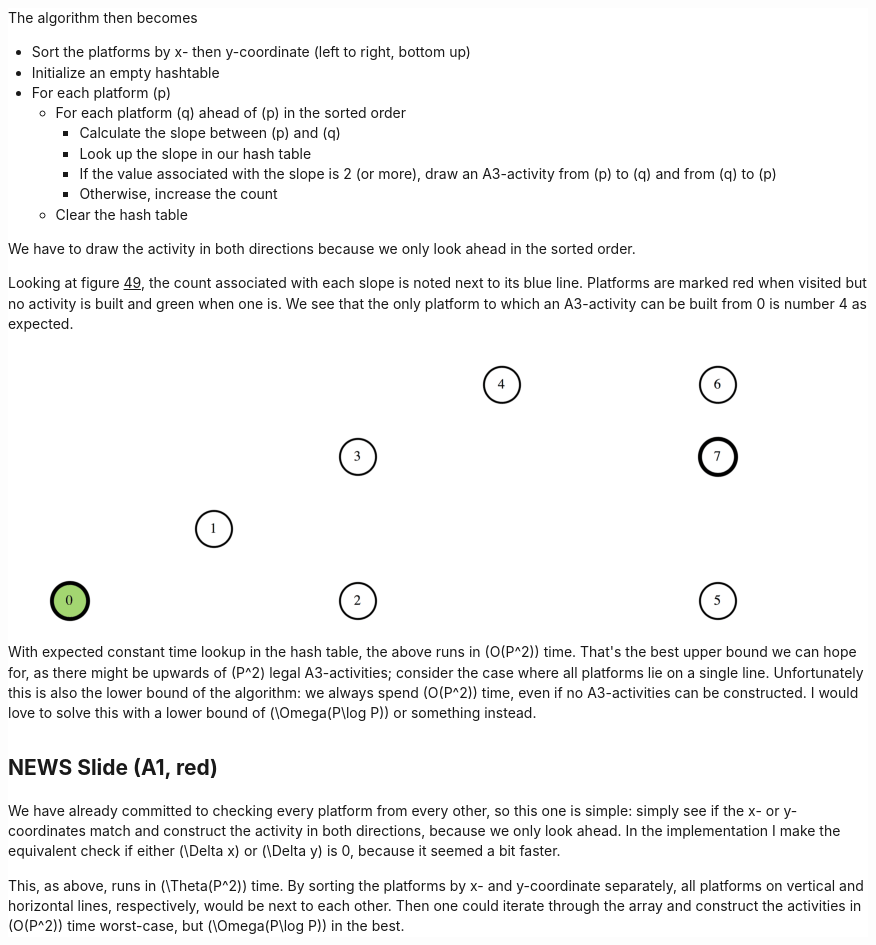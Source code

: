 The algorithm then becomes

-   Sort the platforms by x- then y-coordinate (left to right, bottom up)
-   Initialize an empty hashtable
-   For each platform \(p\)
    -   For each platform \(q\) ahead of \(p\) in the sorted order
        -   Calculate the slope between \(p\) and \(q\)
        -   Look up the slope in our hash table
        -   If the value associated with the slope is 2 (or more), draw an A3-activity from \(p\) to \(q\) and from \(q\) to \(p\)
        -   Otherwise, increase the count
    -   Clear the hash table

We have to draw the activity in both directions because we only look ahead in the sorted order.

Looking at figure [49](#orgparagraph11), the count associated with each slope is noted next to its blue line.
Platforms are marked red when visited but no activity is built and green when one is.
We see that the only platform to which an A3-activity can be built from 0 is number 4 as expected.

![img](./figures/slopes/slopes.gif "Partial run of algorithm for determining valid A3-activities")

With expected constant time lookup in the hash table, the above runs in \(O(P^2)\) time.
That's the best upper bound we can hope for, as there might be upwards of \(P^2\) legal A3-activities; consider the case where all platforms lie on a single line.
Unfortunately this is also the lower bound of the algorithm: we always spend \(O(P^2)\) time, even if no A3-activities can be constructed.
I would love to solve this with a lower bound of \(\Omega(P\log P)\) or something instead.

## NEWS Slide (A1, red)<a id="orgheadline4"></a>

We have already committed to checking every platform from every other, so this one is simple: simply see if the x- or y-coordinates match and construct the activity in both directions, because we only look ahead.
In the implementation I make the equivalent check if either \(\Delta x\) or \(\Delta y\) is 0, because it seemed a bit faster.

This, as above, runs in \(\Theta(P^2)\) time.
By sorting the platforms by x- and y-coordinate separately, all platforms on vertical and horizontal lines, respectively, would be next to each other.
Then one could iterate through the array and construct the activities in \(O(P^2)\) time worst-case, but \(\Omega(P\log P)\) in the best.
